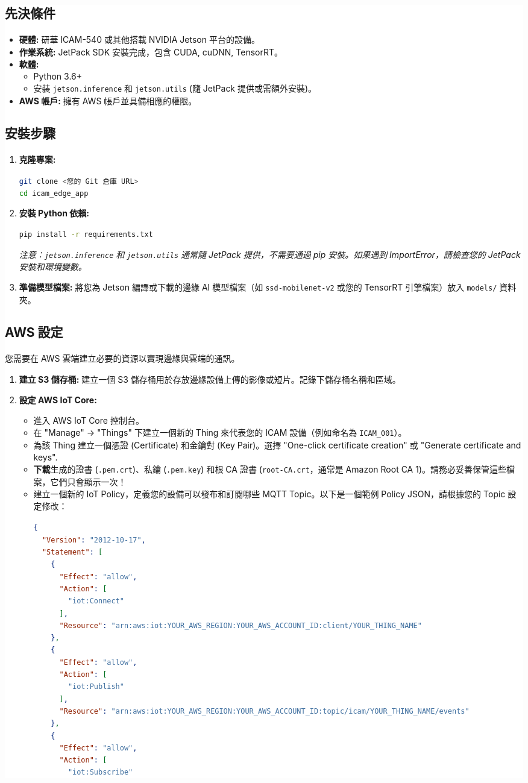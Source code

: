 ## 先決條件

*   **硬體:** 研華 ICAM-540 或其他搭載 NVIDIA Jetson 平台的設備。
*   **作業系統:** JetPack SDK 安裝完成，包含 CUDA, cuDNN, TensorRT。
*   **軟體:**
    *   Python 3.6+
    *   安裝 `jetson.inference` 和 `jetson.utils` (隨 JetPack 提供或需額外安裝)。
*   **AWS 帳戶:** 擁有 AWS 帳戶並具備相應的權限。

## 安裝步驟

1.  **克隆專案:**
    ```bash
    git clone <您的 Git 倉庫 URL>
    cd icam_edge_app
    ```

2.  **安裝 Python 依賴:**
    ```bash
    pip install -r requirements.txt
    ```
    *注意：`jetson.inference` 和 `jetson.utils` 通常隨 JetPack 提供，不需要通過 pip 安裝。如果遇到 ImportError，請檢查您的 JetPack 安裝和環境變數。*

3.  **準備模型檔案:**
    將您為 Jetson 編譯或下載的邊緣 AI 模型檔案（如 `ssd-mobilenet-v2` 或您的 TensorRT 引擎檔案）放入 `models/` 資料夾。

## AWS 設定

您需要在 AWS 雲端建立必要的資源以實現邊緣與雲端的通訊。

1.  **建立 S3 儲存桶:**
    建立一個 S3 儲存桶用於存放邊緣設備上傳的影像或短片。記錄下儲存桶名稱和區域。

2.  **設定 AWS IoT Core:**
    *   進入 AWS IoT Core 控制台。
    *   在 "Manage" -> "Things" 下建立一個新的 Thing 來代表您的 ICAM 設備（例如命名為 `ICAM_001`）。
    *   為該 Thing 建立一個憑證 (Certificate) 和金鑰對 (Key Pair)。選擇 "One-click certificate creation" 或 "Generate certificate and keys".
    *   **下載**生成的證書 (`.pem.crt`)、私鑰 (`.pem.key`) 和根 CA 證書 (`root-CA.crt`，通常是 Amazon Root CA 1)。請務必妥善保管這些檔案，它們只會顯示一次！
    *   建立一個新的 IoT Policy，定義您的設備可以發布和訂閱哪些 MQTT Topic。以下是一個範例 Policy JSON，請根據您的 Topic 設定修改：
        ```json
        {
          "Version": "2012-10-17",
          "Statement": [
            {
              "Effect": "allow",
              "Action": [
                "iot:Connect"
              ],
              "Resource": "arn:aws:iot:YOUR_AWS_REGION:YOUR_AWS_ACCOUNT_ID:client/YOUR_THING_NAME"
            },
            {
              "Effect": "allow",
              "Action": [
                "iot:Publish"
              ],
              "Resource": "arn:aws:iot:YOUR_AWS_REGION:YOUR_AWS_ACCOUNT_ID:topic/icam/YOUR_THING_NAME/events"
            },
            {
              "Effect": "allow",
              "Action": [
                "iot:Subscribe"